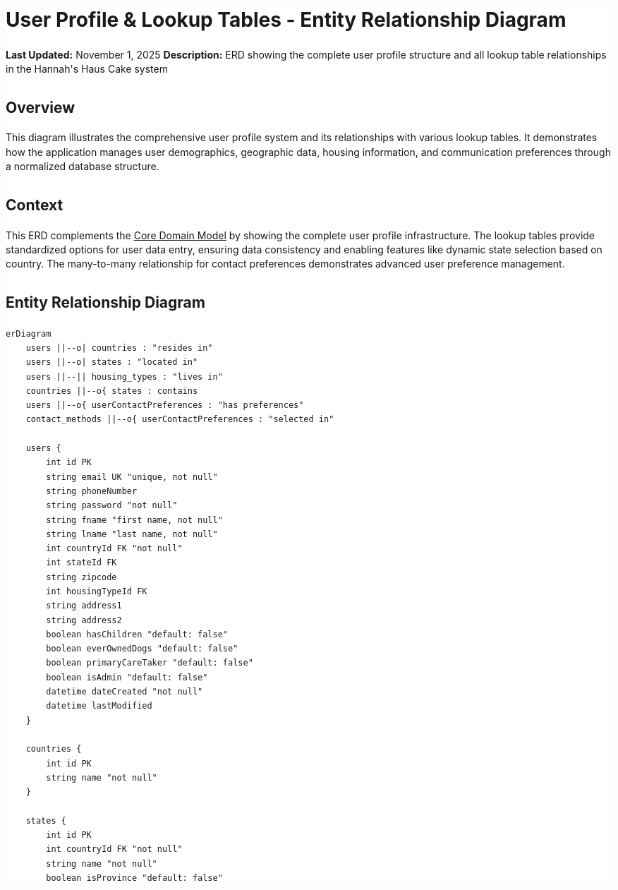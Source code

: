 # User Profile & Lookup Tables - Entity Relationship Diagram

**Last Updated:** November 1, 2025
**Description:** ERD showing the complete user profile structure and all lookup table relationships in the Hannah's Haus Cake system

## Overview

This diagram illustrates the comprehensive user profile system and its relationships with various lookup tables. It demonstrates how the application manages user demographics, geographic data, housing information, and communication preferences through a normalized database structure.

## Context

This ERD complements the [Core Domain Model](./database-erd-core.md) by showing the complete user profile infrastructure. The lookup tables provide standardized options for user data entry, ensuring data consistency and enabling features like dynamic state selection based on country. The many-to-many relationship for contact preferences demonstrates advanced user preference management.

## Entity Relationship Diagram

```mermaid
erDiagram
    users ||--o| countries : "resides in"
    users ||--o| states : "located in"
    users ||--|| housing_types : "lives in"
    countries ||--o{ states : contains
    users ||--o{ userContactPreferences : "has preferences"
    contact_methods ||--o{ userContactPreferences : "selected in"

    users {
        int id PK
        string email UK "unique, not null"
        string phoneNumber
        string password "not null"
        string fname "first name, not null"
        string lname "last name, not null"
        int countryId FK "not null"
        int stateId FK
        string zipcode
        int housingTypeId FK
        string address1
        string address2
        boolean hasChildren "default: false"
        boolean everOwnedDogs "default: false"
        boolean primaryCareTaker "default: false"
        boolean isAdmin "default: false"
        datetime dateCreated "not null"
        datetime lastModified
    }

    countries {
        int id PK
        string name "not null"
    }

    states {
        int id PK
        int countryId FK "not null"
        string name "not null"
        boolean isProvince "default: false"
```